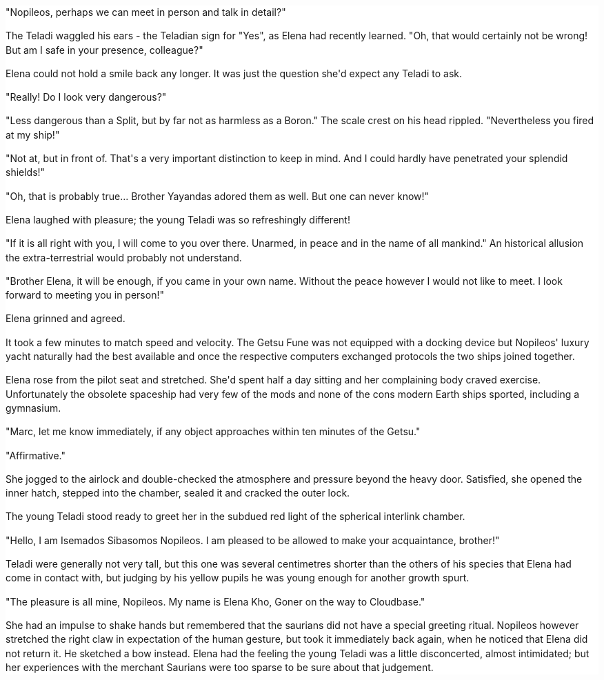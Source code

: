 "Nopileos, perhaps we can meet in person and talk in detail?" 

The Teladi waggled his ears - the Teladian sign for "Yes", as Elena had recently learned. "Oh, that would certainly not be wrong! But am I safe in your presence, colleague?" 

Elena could not hold a smile back any longer. It was just the question she'd expect any Teladi to ask. 

"Really! Do I look very dangerous?" 

"Less dangerous than a Split, but by far not as harmless as a Boron." The scale crest on his head rippled. "Nevertheless you fired at my ship!" 

"Not at, but in front of. That's a very important distinction to keep in mind. And I could hardly have penetrated your splendid shields!" 

"Oh, that is probably true... Brother Yayandas adored them as well. But one can never know!" 

Elena laughed with pleasure; the young Teladi was so refreshingly different! 

"If it is all right with you, I will come to you over there. Unarmed, in peace and in the name of all mankind." An historical allusion the extra-terrestrial would probably not understand. 

"Brother Elena, it will be enough, if you came in your own name. Without the peace however I would not like to meet. I look forward to meeting you in person!" 

Elena grinned and agreed. 

It took a few minutes to match speed and velocity. The Getsu Fune was not equipped with a docking device but Nopileos' luxury yacht naturally had the best available and once the respective computers exchanged protocols the two ships joined together. 

Elena rose from the pilot seat and stretched. She'd spent half a day sitting and her complaining body craved exercise. Unfortunately the obsolete spaceship had very few of the mods and none of the cons modern Earth ships sported, including a gymnasium. 

"Marc, let me know immediately, if any object approaches within ten minutes of the Getsu." 

"Affirmative." 

She jogged to the airlock and double-checked the atmosphere and pressure beyond the heavy door. Satisfied, she opened the inner hatch, stepped into the chamber, sealed it and cracked the outer lock. 

The young Teladi stood ready to greet her in the subdued red light of the spherical interlink chamber. 

"Hello, I am Isemados Sibasomos Nopileos. I am pleased to be allowed to make your acquaintance, brother!" 

Teladi were generally not very tall, but this one was several centimetres shorter than the others of his species that Elena had come in contact with, but judging by his yellow pupils he was young enough for another growth spurt. 

"The pleasure is all mine, Nopileos. My name is Elena Kho, Goner on the way to Cloudbase." 

She had an impulse to shake hands but remembered that the saurians did not have a special greeting ritual. Nopileos however stretched the right claw in expectation of the human gesture, but took it immediately back again, when he noticed that Elena did not return it. He sketched a bow instead. Elena had the feeling the young Teladi was a little disconcerted, almost intimidated; but her experiences with the merchant Saurians were too sparse to be sure about that judgement. 
